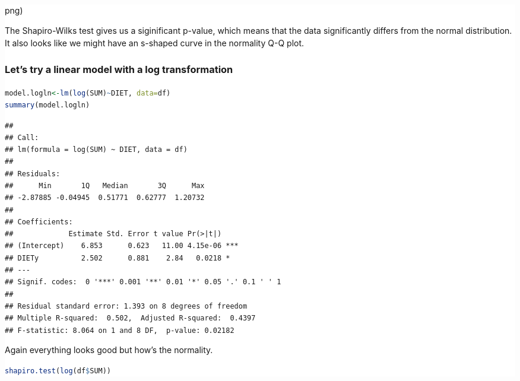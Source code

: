 png)

The Shapiro-Wilks test gives us a siginificant p-value, which means that
the data significantly differs from the normal distribution. It also
looks like we might have an s-shaped curve in the normality Q-Q plot.

### Let’s try a linear model with a log transformation

``` r
model.logln<-lm(log(SUM)~DIET, data=df)
summary(model.logln)
```

    ## 
    ## Call:
    ## lm(formula = log(SUM) ~ DIET, data = df)
    ## 
    ## Residuals:
    ##      Min       1Q   Median       3Q      Max 
    ## -2.87885 -0.04945  0.51771  0.62777  1.20732 
    ## 
    ## Coefficients:
    ##             Estimate Std. Error t value Pr(>|t|)    
    ## (Intercept)    6.853      0.623   11.00 4.15e-06 ***
    ## DIETy          2.502      0.881    2.84   0.0218 *  
    ## ---
    ## Signif. codes:  0 '***' 0.001 '**' 0.01 '*' 0.05 '.' 0.1 ' ' 1
    ## 
    ## Residual standard error: 1.393 on 8 degrees of freedom
    ## Multiple R-squared:  0.502,  Adjusted R-squared:  0.4397 
    ## F-statistic: 8.064 on 1 and 8 DF,  p-value: 0.02182

Again everything looks good but how’s the normality.

``` r
shapiro.test(log(df$SUM))
```
